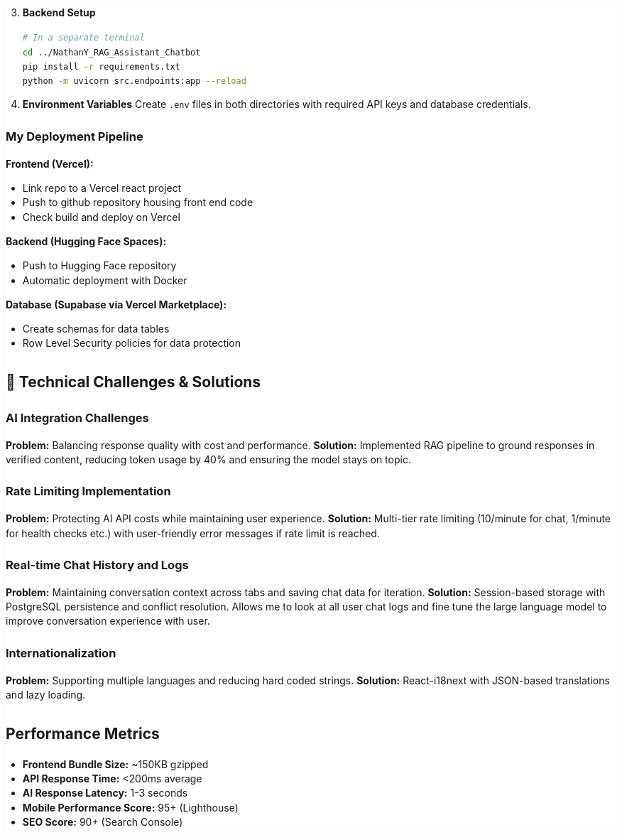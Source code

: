 3. **Backend Setup**
   ```bash
   # In a separate terminal
   cd ../NathanY_RAG_Assistant_Chatbot
   pip install -r requirements.txt
   python -m uvicorn src.endpoints:app --reload
   ```

4. **Environment Variables**
   Create `.env` files in both directories with required API keys and database credentials.

### My Deployment Pipeline

**Frontend (Vercel):**
- Link repo to a Vercel react project
- Push to github repository housing front end code
- Check build and deploy on Vercel

**Backend (Hugging Face Spaces):**
- Push to Hugging Face repository
- Automatic deployment with Docker

**Database (Supabase via Vercel Marketplace):**
- Create schemas for data tables
- Row Level Security policies for data protection

## 🔧 Technical Challenges & Solutions

### AI Integration Challenges
**Problem:** Balancing response quality with cost and performance.
**Solution:** Implemented RAG pipeline to ground responses in verified content, reducing token usage by 40% and ensuring the model stays on topic.

### Rate Limiting Implementation
**Problem:** Protecting AI API costs while maintaining user experience.
**Solution:** Multi-tier rate limiting (10/minute for chat, 1/minute for health checks etc.) with user-friendly error messages if rate limit is reached.

### Real-time Chat History and Logs
**Problem:** Maintaining conversation context across tabs and saving chat data for iteration.
**Solution:** Session-based storage with PostgreSQL persistence and conflict resolution. Allows me to look at all user chat logs and fine tune the large language model to improve conversation experience with user.

### Internationalization
**Problem:** Supporting multiple languages and reducing hard coded strings.
**Solution:** React-i18next with JSON-based translations and lazy loading.

## Performance Metrics

- **Frontend Bundle Size:** ~150KB gzipped
- **API Response Time:** <200ms average
- **AI Response Latency:** 1-3 seconds
- **Mobile Performance Score:** 95+ (Lighthouse)
- **SEO Score:** 90+ (Search Console)
